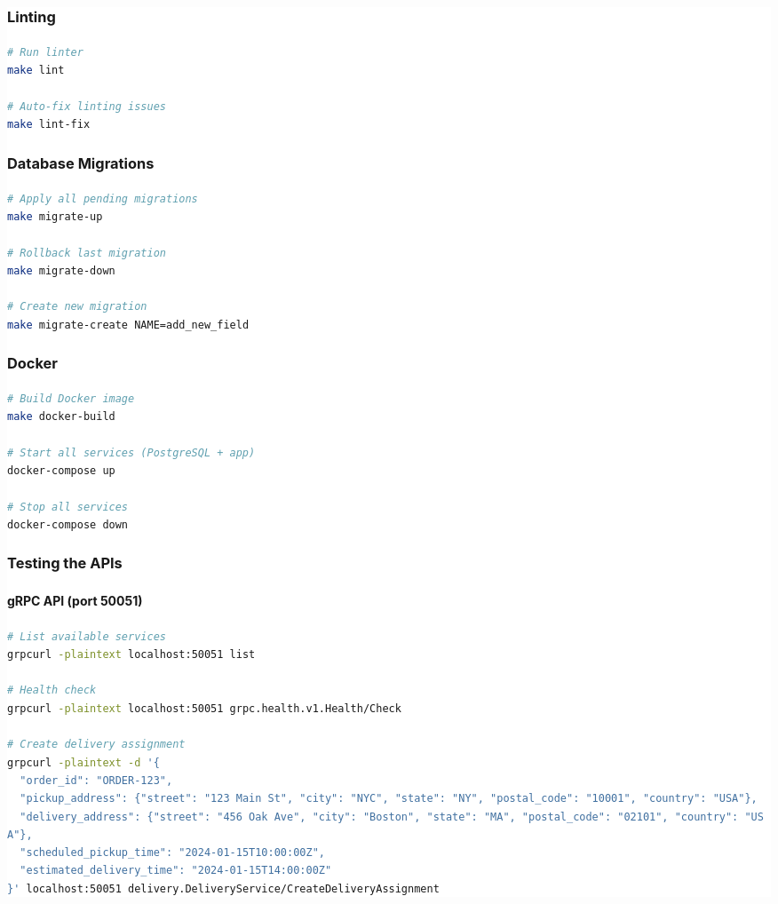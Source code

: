 ### Linting
```bash
# Run linter
make lint

# Auto-fix linting issues
make lint-fix
```

### Database Migrations
```bash
# Apply all pending migrations
make migrate-up

# Rollback last migration
make migrate-down

# Create new migration
make migrate-create NAME=add_new_field
```

### Docker
```bash
# Build Docker image
make docker-build

# Start all services (PostgreSQL + app)
docker-compose up

# Stop all services
docker-compose down
```

### Testing the APIs

#### gRPC API (port 50051)
```bash
# List available services
grpcurl -plaintext localhost:50051 list

# Health check
grpcurl -plaintext localhost:50051 grpc.health.v1.Health/Check

# Create delivery assignment
grpcurl -plaintext -d '{
  "order_id": "ORDER-123",
  "pickup_address": {"street": "123 Main St", "city": "NYC", "state": "NY", "postal_code": "10001", "country": "USA"},
  "delivery_address": {"street": "456 Oak Ave", "city": "Boston", "state": "MA", "postal_code": "02101", "country": "USA"},
  "scheduled_pickup_time": "2024-01-15T10:00:00Z",
  "estimated_delivery_time": "2024-01-15T14:00:00Z"
}' localhost:50051 delivery.DeliveryService/CreateDeliveryAssignment
```

